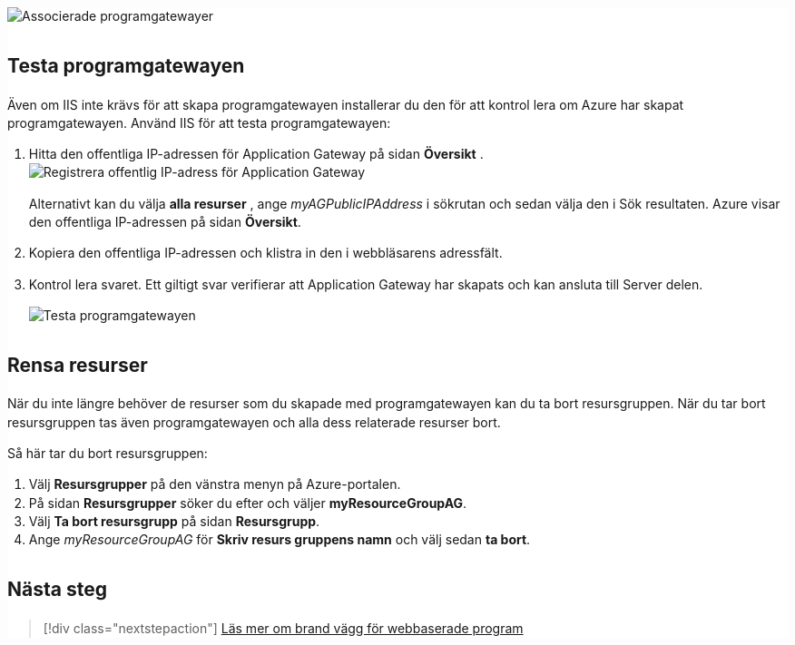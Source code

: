![Associerade programgatewayer](../media/application-gateway-web-application-firewall-portal/associated-application-gateways.png)

## <a name="test-the-application-gateway"></a>Testa programgatewayen

Även om IIS inte krävs för att skapa programgatewayen installerar du den för att kontrol lera om Azure har skapat programgatewayen. Använd IIS för att testa programgatewayen:

1. Hitta den offentliga IP-adressen för Application Gateway på sidan **Översikt** . ![ Registrera offentlig IP-adress för Application Gateway](../media/application-gateway-web-application-firewall-portal/application-gateway-record-ag-address.png) 

   Alternativt kan du välja **alla resurser** , ange *myAGPublicIPAddress* i sökrutan och sedan välja den i Sök resultaten. Azure visar den offentliga IP-adressen på sidan **Översikt**.
1. Kopiera den offentliga IP-adressen och klistra in den i webbläsarens adressfält.
1. Kontrol lera svaret. Ett giltigt svar verifierar att Application Gateway har skapats och kan ansluta till Server delen.

   ![Testa programgatewayen](../media/application-gateway-web-application-firewall-portal/application-gateway-iistest.png)

## <a name="clean-up-resources"></a>Rensa resurser

När du inte längre behöver de resurser som du skapade med programgatewayen kan du ta bort resursgruppen. När du tar bort resursgruppen tas även programgatewayen och alla dess relaterade resurser bort. 

Så här tar du bort resursgruppen:

1. Välj **Resursgrupper** på den vänstra menyn på Azure-portalen.
2. På sidan **Resursgrupper** söker du efter och väljer **myResourceGroupAG**.
3. Välj **Ta bort resursgrupp** på sidan **Resursgrupp**.
4. Ange *myResourceGroupAG* för **Skriv resurs gruppens namn** och välj sedan **ta bort**.

## <a name="next-steps"></a>Nästa steg

> [!div class="nextstepaction"]
> [Läs mer om brand vägg för webbaserade program](../overview.md)
